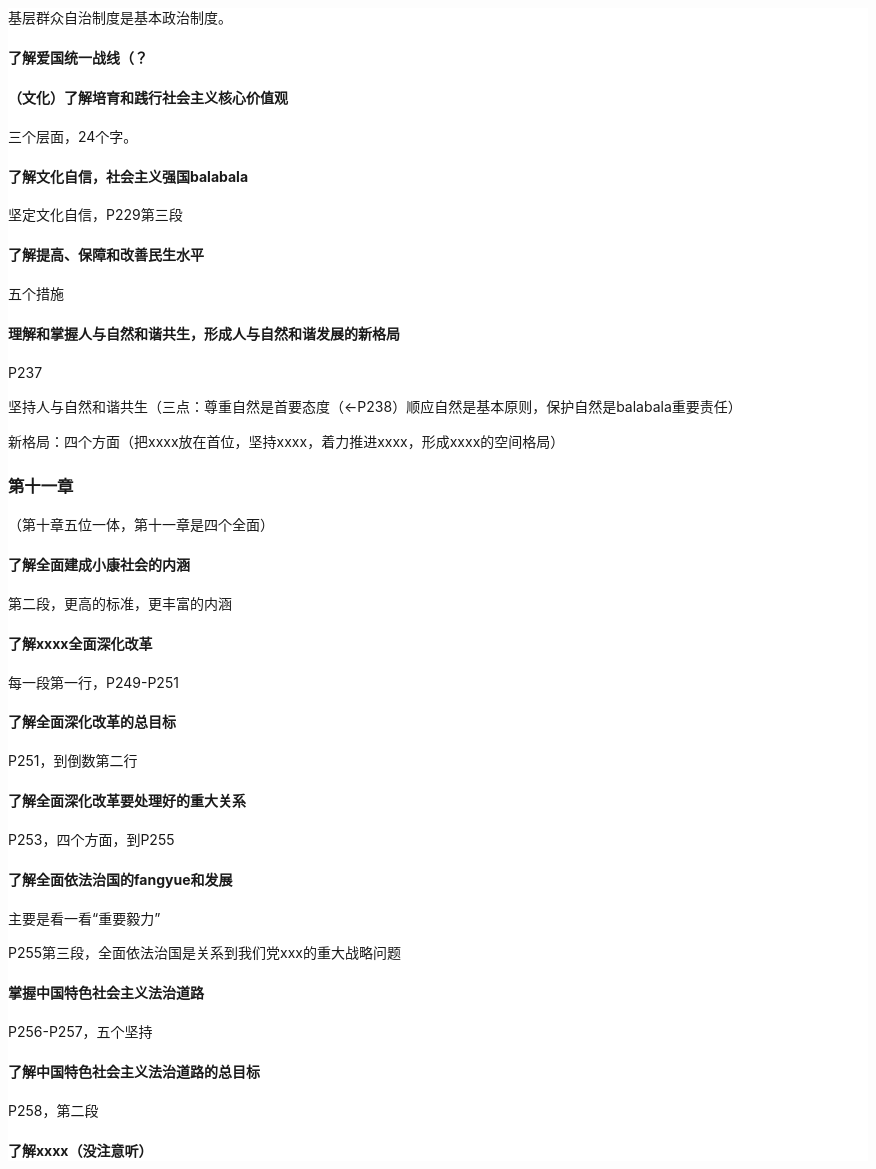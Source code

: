 基层群众自治制度是基本政治制度。

#### 了解爱国统一战线（？

#### （文化）了解培育和践行社会主义核心价值观

三个层面，24个字。

#### 了解文化自信，社会主义强国balabala

坚定文化自信，P229第三段

#### 了解提高、保障和改善民生水平

五个措施

#### 理解和掌握人与自然和谐共生，形成人与自然和谐发展的新格局

P237

坚持人与自然和谐共生（三点：尊重自然是首要态度（←P238）顺应自然是基本原则，保护自然是balabala重要责任）

新格局：四个方面（把xxxx放在首位，坚持xxxx，着力推进xxxx，形成xxxx的空间格局）

### 第十一章

（第十章五位一体，第十一章是四个全面）

#### 了解全面建成小康社会的内涵

第二段，更高的标准，更丰富的内涵

#### 了解xxxx全面深化改革

每一段第一行，P249-P251

#### 了解全面深化改革的总目标

P251，到倒数第二行

#### 了解全面深化改革要处理好的重大关系

P253，四个方面，到P255

#### 了解全面依法治国的fangyue和发展

主要是看一看“重要毅力”

P255第三段，全面依法治国是关系到我们党xxx的重大战略问题

#### 掌握中国特色社会主义法治道路

P256-P257，五个坚持

#### 了解中国特色社会主义法治道路的总目标

P258，第二段

#### 了解xxxx（没注意听）
